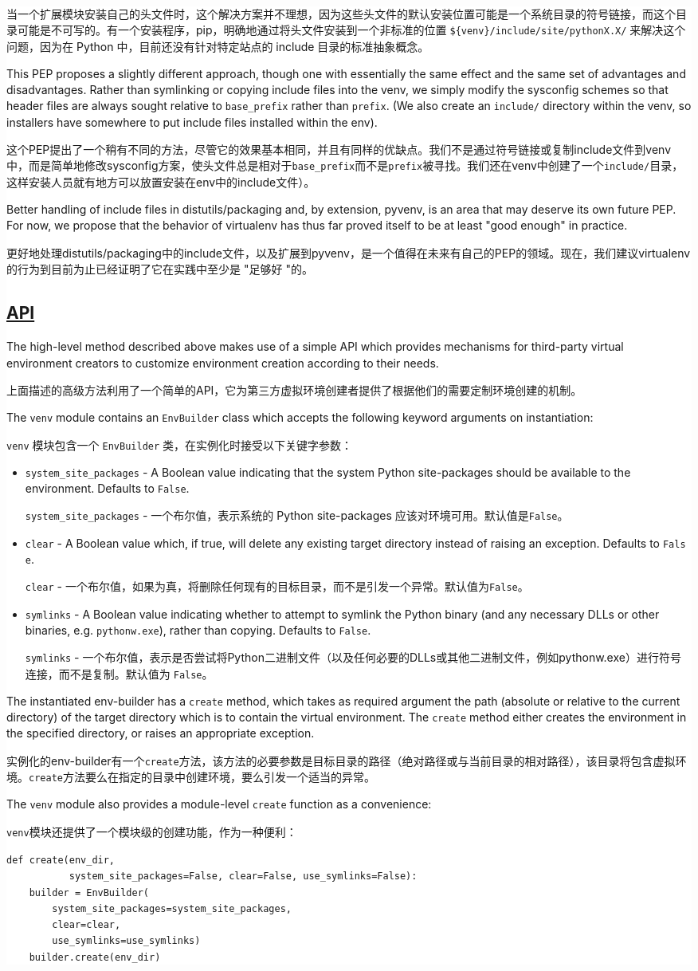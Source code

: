 当一个扩展模块安装自己的头文件时，这个解决方案并不理想，因为这些头文件的默认安装位置可能是一个系统目录的符号链接，而这个目录可能是不可写的。有一个安装程序，pip，明确地通过将头文件安装到一个非标准的位置 `${venv}/include/site/pythonX.X/` 来解决这个问题，因为在 Python 中，目前还没有针对特定站点的 include 目录的标准抽象概念。

This PEP proposes a slightly different approach, though one with essentially the same effect and the same set of advantages and disadvantages. Rather than symlinking or copying include files into the venv, we simply modify the sysconfig schemes so that header files are always sought relative to `base_prefix` rather than `prefix`. (We also create an `include/` directory within the venv, so installers have somewhere to put include files installed within the env).

这个PEP提出了一个稍有不同的方法，尽管它的效果基本相同，并且有同样的优缺点。我们不是通过符号链接或复制include文件到venv中，而是简单地修改sysconfig方案，使头文件总是相对于`base_prefix`而不是`prefix`被寻找。我们还在venv中创建了一个`include/`目录，这样安装人员就有地方可以放置安装在env中的include文件）。

Better handling of include files in distutils/packaging and, by extension, pyvenv, is an area that may deserve its own future PEP. For now, we propose that the behavior of virtualenv has thus far proved itself to be at least "good enough" in practice.

更好地处理distutils/packaging中的include文件，以及扩展到pyvenv，是一个值得在未来有自己的PEP的领域。现在，我们建议virtualenv的行为到目前为止已经证明了它在实践中至少是 "足够好 "的。

## [API](https://www.python.org/dev/peps/pep-0405/#id23)

The high-level method described above makes use of a simple API which provides mechanisms for third-party virtual environment creators to customize environment creation according to their needs.

上面描述的高级方法利用了一个简单的API，它为第三方虚拟环境创建者提供了根据他们的需要定制环境创建的机制。

The `venv` module contains an `EnvBuilder` class which accepts the following keyword arguments on instantiation:

`venv` 模块包含一个 `EnvBuilder` 类，在实例化时接受以下关键字参数：

- `system_site_packages` - A Boolean value indicating that the system Python site-packages should be available to the environment. Defaults to `False`.

  `system_site_packages` - 一个布尔值，表示系统的 Python site-packages 应该对环境可用。默认值是`False`。

- `clear` - A Boolean value which, if true, will delete any existing target directory instead of raising an exception. Defaults to `False`.

  `clear` - 一个布尔值，如果为真，将删除任何现有的目标目录，而不是引发一个异常。默认值为`False`。

- `symlinks` - A Boolean value indicating whether to attempt to symlink the Python binary (and any necessary DLLs or other binaries, e.g. `pythonw.exe`), rather than copying. Defaults to `False`.

  `symlinks` - 一个布尔值，表示是否尝试将Python二进制文件（以及任何必要的DLLs或其他二进制文件，例如pythonw.exe）进行符号连接，而不是复制。默认值为 `False`。

The instantiated env-builder has a `create` method, which takes as required argument the path (absolute or relative to the current directory) of the target directory which is to contain the virtual environment. The `create` method either creates the environment in the specified directory, or raises an appropriate exception.

实例化的env-builder有一个`create`方法，该方法的必要参数是目标目录的路径（绝对路径或与当前目录的相对路径），该目录将包含虚拟环境。`create`方法要么在指定的目录中创建环境，要么引发一个适当的异常。

The `venv` module also provides a module-level `create` function as a convenience:

`venv`模块还提供了一个模块级的创建功能，作为一种便利：

```
def create(env_dir,
           system_site_packages=False, clear=False, use_symlinks=False):
    builder = EnvBuilder(
        system_site_packages=system_site_packages,
        clear=clear,
        use_symlinks=use_symlinks)
    builder.create(env_dir)
```
